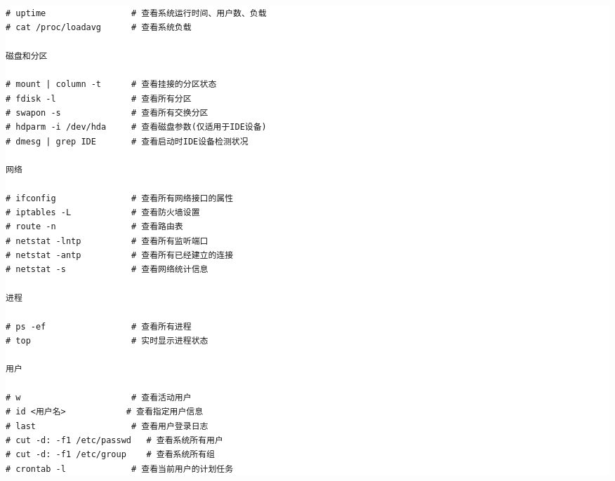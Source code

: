 	# uptime                 # 查看系统运行时间、用户数、负载
	# cat /proc/loadavg      # 查看系统负载

	磁盘和分区

	# mount | column -t      # 查看挂接的分区状态
	# fdisk -l               # 查看所有分区
	# swapon -s              # 查看所有交换分区
	# hdparm -i /dev/hda     # 查看磁盘参数(仅适用于IDE设备)
	# dmesg | grep IDE       # 查看启动时IDE设备检测状况

	网络
	
	# ifconfig               # 查看所有网络接口的属性
	# iptables -L            # 查看防火墙设置
	# route -n               # 查看路由表
	# netstat -lntp          # 查看所有监听端口
	# netstat -antp          # 查看所有已经建立的连接
	# netstat -s             # 查看网络统计信息

	进程
	
	# ps -ef                 # 查看所有进程
	# top                    # 实时显示进程状态

	用户
	
	# w                      # 查看活动用户
	# id <用户名>            # 查看指定用户信息
	# last                   # 查看用户登录日志
	# cut -d: -f1 /etc/passwd   # 查看系统所有用户
	# cut -d: -f1 /etc/group    # 查看系统所有组
	# crontab -l             # 查看当前用户的计划任务
